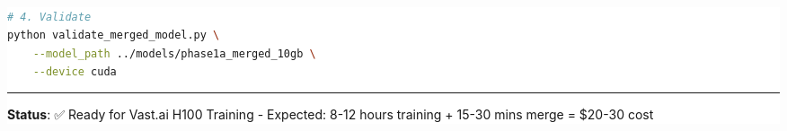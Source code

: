 ```bash
# 4. Validate
python validate_merged_model.py \
    --model_path ../models/phase1a_merged_10gb \
    --device cuda
```

---

**Status**: ✅ Ready for Vast.ai H100 Training - Expected: 8-12 hours training + 15-30 mins merge = $20-30 cost
